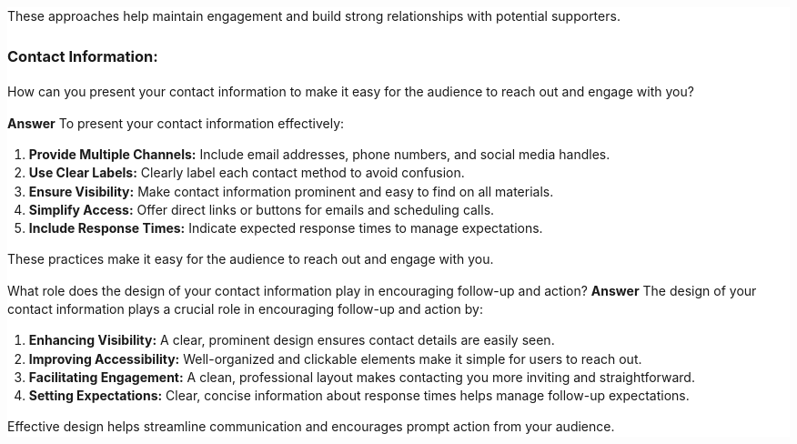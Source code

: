 These approaches help maintain engagement and build strong relationships with potential supporters.

### Contact Information:
How can you present your contact information to make it easy for the audience to reach out and engage with you?

**Answer**
To present your contact information effectively:

1. **Provide Multiple Channels:** Include email addresses, phone numbers, and social media handles.
2. **Use Clear Labels:** Clearly label each contact method to avoid confusion.
3. **Ensure Visibility:** Make contact information prominent and easy to find on all materials.
4. **Simplify Access:** Offer direct links or buttons for emails and scheduling calls.
5. **Include Response Times:** Indicate expected response times to manage expectations.

These practices make it easy for the audience to reach out and engage with you.

What role does the design of your contact information play in encouraging follow-up and action?
**Answer**
The design of your contact information plays a crucial role in encouraging follow-up and action by:

1. **Enhancing Visibility:** A clear, prominent design ensures contact details are easily seen.
2. **Improving Accessibility:** Well-organized and clickable elements make it simple for users to reach out.
3. **Facilitating Engagement:** A clean, professional layout makes contacting you more inviting and straightforward.
4. **Setting Expectations:** Clear, concise information about response times helps manage follow-up expectations.

Effective design helps streamline communication and encourages prompt action from your audience.


